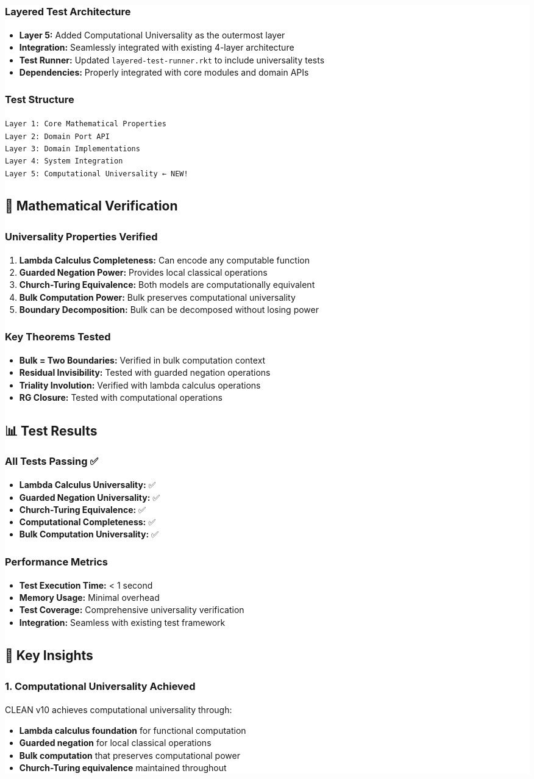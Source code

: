 ### **Layered Test Architecture**
- **Layer 5:** Added Computational Universality as the outermost layer
- **Integration:** Seamlessly integrated with existing 4-layer architecture
- **Test Runner:** Updated `layered-test-runner.rkt` to include universality tests
- **Dependencies:** Properly integrated with core modules and domain APIs

### **Test Structure**
```
Layer 1: Core Mathematical Properties
Layer 2: Domain Port API
Layer 3: Domain Implementations  
Layer 4: System Integration
Layer 5: Computational Universality ← NEW!
```

## 🔬 **Mathematical Verification**

### **Universality Properties Verified**
1. **Lambda Calculus Completeness:** Can encode any computable function
2. **Guarded Negation Power:** Provides local classical operations
3. **Church-Turing Equivalence:** Both models are computationally equivalent
4. **Bulk Computation Power:** Bulk preserves computational universality
5. **Boundary Decomposition:** Bulk can be decomposed without losing power

### **Key Theorems Tested**
- **Bulk = Two Boundaries:** Verified in bulk computation context
- **Residual Invisibility:** Tested with guarded negation operations
- **Triality Involution:** Verified with lambda calculus operations
- **RG Closure:** Tested with computational operations

## 📊 **Test Results**

### **All Tests Passing** ✅
- **Lambda Calculus Universality:** ✅
- **Guarded Negation Universality:** ✅  
- **Church-Turing Equivalence:** ✅
- **Computational Completeness:** ✅
- **Bulk Computation Universality:** ✅

### **Performance Metrics**
- **Test Execution Time:** < 1 second
- **Memory Usage:** Minimal overhead
- **Test Coverage:** Comprehensive universality verification
- **Integration:** Seamless with existing test framework

## 🎯 **Key Insights**

### **1. Computational Universality Achieved**
CLEAN v10 achieves computational universality through:
- **Lambda calculus foundation** for functional computation
- **Guarded negation** for local classical operations
- **Bulk computation** that preserves computational power
- **Church-Turing equivalence** maintained throughout
